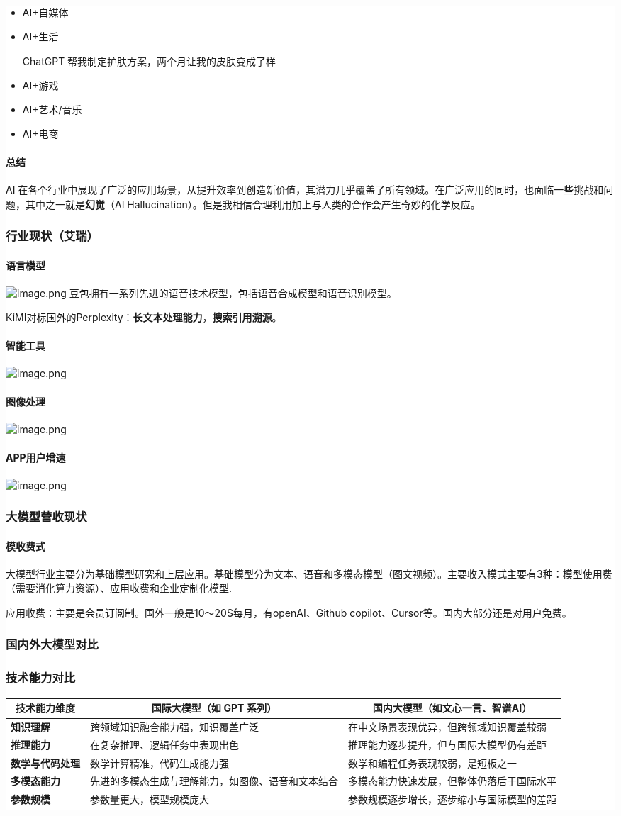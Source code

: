 - AI+自媒体

- AI+生活

  ChatGPT 帮我制定护肤方案，两个月让我的皮肤变成了样

- AI+游戏

- AI+艺术/音乐

- AI+电商

#### 总结

AI 在各个行业中展现了广泛的应用场景，从提升效率到创造新价值，其潜力几乎覆盖了所有领域。在广泛应用的同时，也面临一些挑战和问题，其中之一就是**幻觉**（AI Hallucination）。但是我相信合理利用加上与人类的合作会产生奇妙的化学反应。

### 行业现状（艾瑞）

#### 语言模型

  ![image.png](../assets/image_1731593976207_0.png)
豆包拥有一系列先进的语音技术模型，包括语音合成模型和语音识别模型。

 KiMI对标国外的Perplexity：**长文本处理能力**，**搜索引用溯源**。

#### 智能工具

  ![image.png](../assets/image_1731594067029_0.png)

#### 图像处理

  ![image.png](../assets/image_1731594256333_0.png)

#### APP用户增速

  ![image.png](../assets/image_1731594448670_0.png)

### 大模型营收现状

#### 模收费式

  大模型行业主要分为基础模型研究和上层应用。基础模型分为文本、语音和多模态模型（图文视频）。主要收入模式主要有3种：模型使用费（需要消化算力资源）、应用收费和企业定制化模型.

  应用收费：主要是会员订阅制。国外一般是10～20$每月，有openAI、Github copilot、Cursor等。国内大部分还是对用户免费。

### 国内外大模型对比

### 技术能力对比

| **技术能力维度**  | **国际大模型（如 GPT 系列）**       | **国内大模型（如文心一言、智谱AI）** |
| ----------- | ------------------------- | --------------------- |
| **知识理解**    | 跨领域知识融合能力强，知识覆盖广泛         | 在中文场景表现优异，但跨领域知识覆盖较弱  |
| **推理能力**    | 在复杂推理、逻辑任务中表现出色           | 推理能力逐步提升，但与国际大模型仍有差距  |
| **数学与代码处理** | 数学计算精准，代码生成能力强            | 数学和编程任务表现较弱，是短板之一     |
| **多模态能力**   | 先进的多模态生成与理解能力，如图像、语音和文本结合 | 多模态能力快速发展，但整体仍落后于国际水平 |
| **参数规模**    | 参数量更大，模型规模庞大              | 参数规模逐步增长，逐步缩小与国际模型的差距 |
